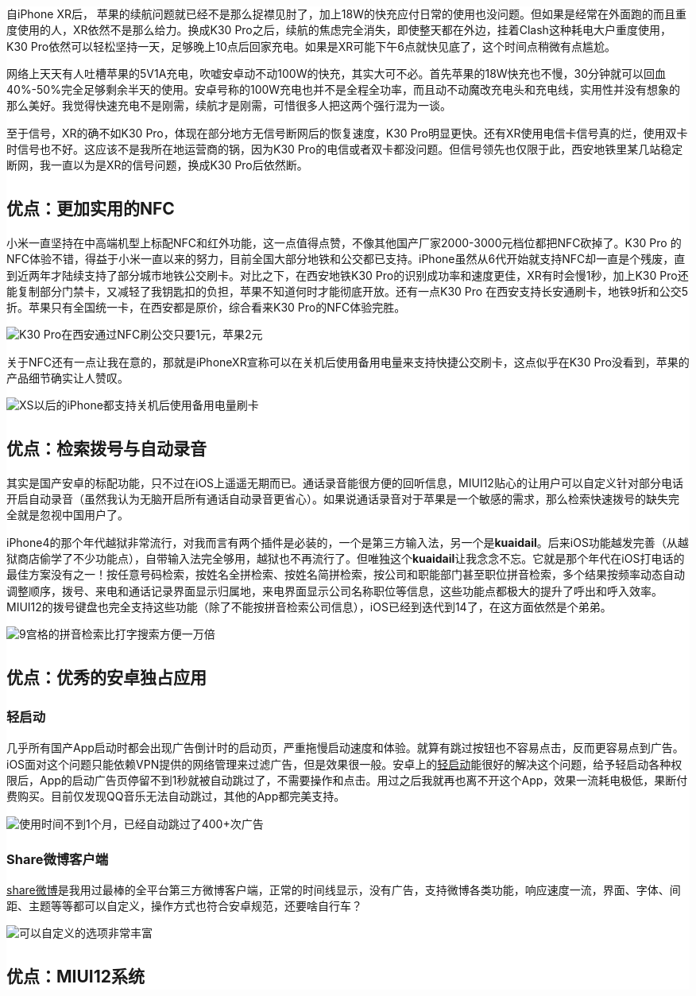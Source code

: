 自iPhone XR后， 苹果的续航问题就已经不是那么捉襟见肘了，加上18W的快充应付日常的使用也没问题。但如果是经常在外面跑的而且重度使用的人，XR依然不是那么给力。换成K30 Pro之后，续航的焦虑完全消失，即使整天都在外边，挂着Clash这种耗电大户重度使用，K30 Pro依然可以轻松坚持一天，足够晚上10点后回家充电。如果是XR可能下午6点就快见底了，这个时间点稍微有点尴尬。

网络上天天有人吐槽苹果的5V1A充电，吹嘘安卓动不动100W的快充，其实大可不必。首先苹果的18W快充也不慢，30分钟就可以回血40%-50%完全足够剩余半天的使用。安卓号称的100W充电也并不是全程全功率，而且动不动魔改充电头和充电线，实用性并没有想象的那么美好。我觉得快速充电不是刚需，续航才是刚需，可惜很多人把这两个强行混为一谈。

至于信号，XR的确不如K30 Pro，体现在部分地方无信号断网后的恢复速度，K30 Pro明显更快。还有XR使用电信卡信号真的烂，使用双卡时信号也不好。这应该不是我所在地运营商的锅，因为K30 Pro的电信或者双卡都没问题。但信号领先也仅限于此，西安地铁里某几站稳定断网，我一直以为是XR的信号问题，换成K30 Pro后依然断。

## 优点：更加实用的NFC

小米一直坚持在中高端机型上标配NFC和红外功能，这一点值得点赞，不像其他国产厂家2000-3000元档位都把NFC砍掉了。K30 Pro 的NFC体验不错，得益于小米一直以来的努力，目前全国大部分地铁和公交都已支持。iPhone虽然从6代开始就支持NFC却一直是个残废，直到近两年才陆续支持了部分城市地铁公交刷卡。对比之下，在西安地铁K30 Pro的识别成功率和速度更佳，XR有时会慢1秒，加上K30 Pro还能复制部分门禁卡，又减轻了我钥匙扣的负担，苹果不知道何时才能彻底开放。还有一点K30 Pro 在西安支持长安通刷卡，地铁9折和公交5折。苹果只有全国统一卡，在西安都是原价，综合看来K30 Pro的NFC体验完胜。

![K30 Pro在西安通过NFC刷公交只要1元，苹果2元](http://img-upyun.kekeyu.top/20201103154355.jpg)

关于NFC还有一点让我在意的，那就是iPhoneXR宣称可以在关机后使用备用电量来支持快捷公交刷卡，这点似乎在K30 Pro没看到，苹果的产品细节确实让人赞叹。

![XS以后的iPhone都支持关机后使用备用电量刷卡](http://img-upyun.kekeyu.top/20201103154346.jpg)

## 优点：检索拨号与自动录音

其实是国产安卓的标配功能，只不过在iOS上遥遥无期而已。通话录音能很方便的回听信息，MIUI12贴心的让用户可以自定义针对部分电话开启自动录音（虽然我认为无脑开启所有通话自动录音更省心）。如果说通话录音对于苹果是一个敏感的需求，那么检索快速拨号的缺失完全就是忽视中国用户了。

iPhone4的那个年代越狱非常流行，对我而言有两个插件是必装的，一个是第三方输入法，另一个是**kuaidail**。后来iOS功能越发完善（从越狱商店偷学了不少功能点），自带输入法完全够用，越狱也不再流行了。但唯独这个**kuaidail**让我念念不忘。它就是那个年代在iOS打电话的最佳方案没有之一！按任意号码检索，按姓名全拼检索、按姓名简拼检索，按公司和职能部门甚至职位拼音检索，多个结果按频率动态自动调整顺序，拨号、来电和通话记录界面显示归属地，来电界面显示公司名称职位等信息，这些功能点都极大的提升了呼出和呼入效率。MIUI12的拨号键盘也完全支持这些功能（除了不能按拼音检索公司信息），iOS已经到迭代到14了，在这方面依然是个弟弟。

![9宫格的拼音检索比打字搜索方便一万倍](http://img-upyun.kekeyu.top/20201103154147.jpg)

## 优点：优秀的安卓独占应用

### 轻启动

几乎所有国产App启动时都会出现广告倒计时的启动页，严重拖慢启动速度和体验。就算有跳过按钮也不容易点击，反而更容易点到广告。iOS面对这个问题只能依赖VPN提供的网络管理来过滤广告，但是效果很一般。安卓上的[轻启动](http://www.wpengapp.com/lightstart)能很好的解决这个问题，给予轻启动各种权限后，App的启动广告页停留不到1秒就被自动跳过了，不需要操作和点击。用过之后我就再也离不开这个App，效果一流耗电极低，果断付费购买。目前仅发现QQ音乐无法自动跳过，其他的App都完美支持。

![使用时间不到1个月，已经自动跳过了400+次广告](http://img-upyun.kekeyu.top/20201103182211.jpg)

### Share微博客户端

[share微博](https://play.google.com/store/apps/details?id=com.hengye.share&hl=zh)是我用过最棒的全平台第三方微博客户端，正常的时间线显示，没有广告，支持微博各类功能，响应速度一流，界面、字体、间距、主题等等都可以自定义，操作方式也符合安卓规范，还要啥自行车？

![可以自定义的选项非常丰富](http://img-upyun.kekeyu.top/20201103154122.jpg)

## 优点：MIUI12系统
